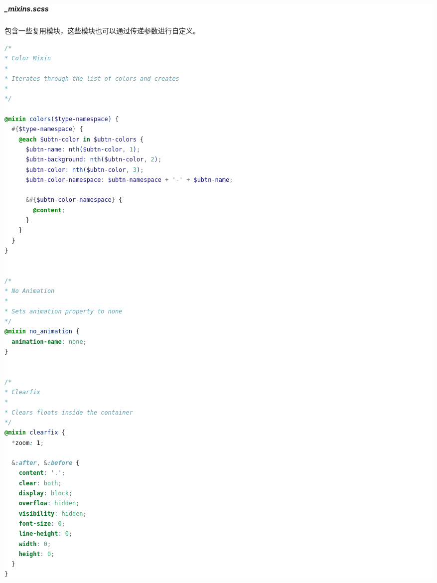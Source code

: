 ##### _mixins.scss

包含一些复用模块，这些模块也可以通过传递参数进行自定义。

```scss
/*
* Color Mixin
*
* Iterates through the list of colors and creates
*
*/

@mixin colors($type-namespace) {
  #{$type-namespace} {
    @each $ubtn-color in $ubtn-colors {
      $ubtn-name: nth($ubtn-color, 1);
      $ubtn-background: nth($ubtn-color, 2);
      $ubtn-color: nth($ubtn-color, 3);
      $ubtn-color-namespace: $ubtn-namespace + '-' + $ubtn-name;

      &#{$ubtn-color-namespace} {
        @content;
      }
    }
  }
}


/*
* No Animation
*
* Sets animation property to none
*/
@mixin no_animation {
  animation-name: none;
}


/*
* Clearfix
*
* Clears floats inside the container
*/
@mixin clearfix {
  *zoom: 1;

  &:after, &:before {
    content: '.';
    clear: both;
    display: block;
    overflow: hidden;
    visibility: hidden;
    font-size: 0;
    line-height: 0;
    width: 0;
    height: 0;
  }
}
```
